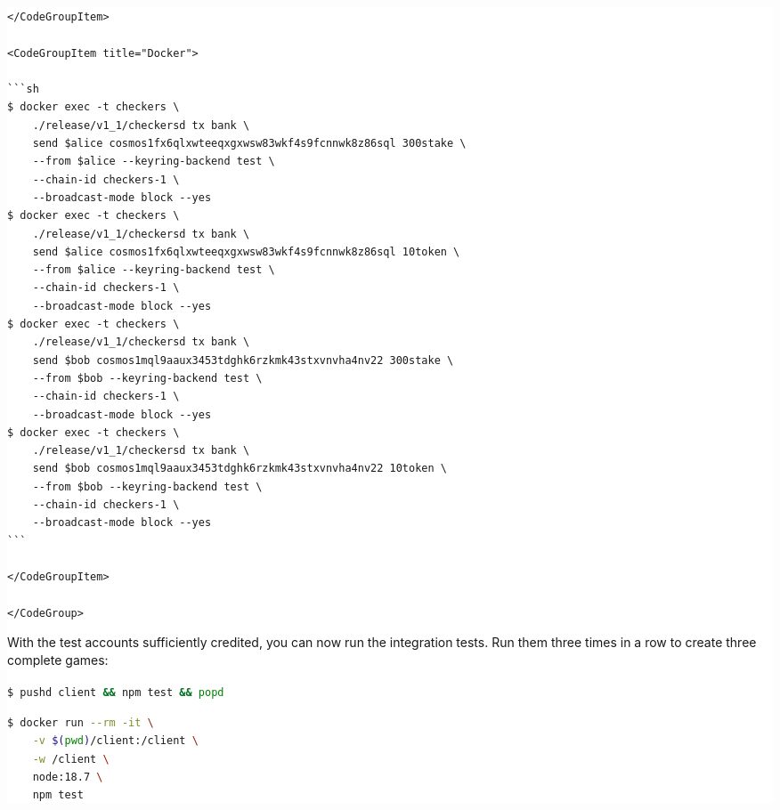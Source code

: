     </CodeGroupItem>

    <CodeGroupItem title="Docker">

    ```sh
    $ docker exec -t checkers \
        ./release/v1_1/checkersd tx bank \
        send $alice cosmos1fx6qlxwteeqxgxwsw83wkf4s9fcnnwk8z86sql 300stake \
        --from $alice --keyring-backend test \
        --chain-id checkers-1 \
        --broadcast-mode block --yes
    $ docker exec -t checkers \
        ./release/v1_1/checkersd tx bank \
        send $alice cosmos1fx6qlxwteeqxgxwsw83wkf4s9fcnnwk8z86sql 10token \
        --from $alice --keyring-backend test \
        --chain-id checkers-1 \
        --broadcast-mode block --yes
    $ docker exec -t checkers \
        ./release/v1_1/checkersd tx bank \
        send $bob cosmos1mql9aaux3453tdghk6rzkmk43stxvnvha4nv22 300stake \
        --from $bob --keyring-backend test \
        --chain-id checkers-1 \
        --broadcast-mode block --yes
    $ docker exec -t checkers \
        ./release/v1_1/checkersd tx bank \
        send $bob cosmos1mql9aaux3453tdghk6rzkmk43stxvnvha4nv22 10token \
        --from $bob --keyring-backend test \
        --chain-id checkers-1 \
        --broadcast-mode block --yes
    ```

    </CodeGroupItem>

    </CodeGroup>

With the test accounts sufficiently credited, you can now run the integration tests. Run them three times in a row to create three complete games:

<CodeGroup>

<CodeGroupItem title="Local" active>

```sh
$ pushd client && npm test && popd
```

</CodeGroupItem>

<CodeGroupItem title="Docker">

```sh
$ docker run --rm -it \
    -v $(pwd)/client:/client \
    -w /client \
    node:18.7 \
    npm test
```

